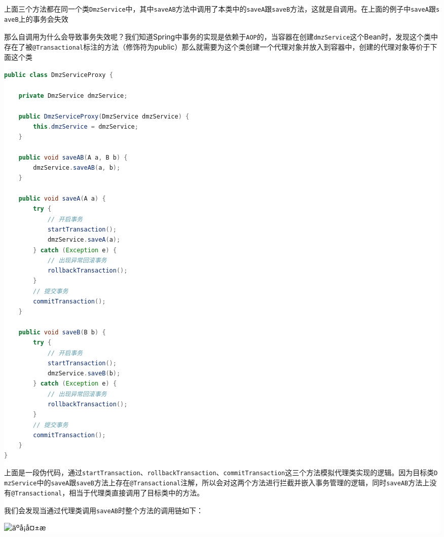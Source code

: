 上面三个方法都在同一个类`DmzService`中，其中`saveAB`方法中调用了本类中的`saveA`跟`saveB`方法，这就是自调用。在上面的例子中`saveA`跟`saveB`上的事务会失效

那么自调用为什么会导致事务失效呢？我们知道Spring中事务的实现是依赖于`AOP`的，当容器在创建`dmzService`这个Bean时，发现这个类中存在了被`@Transactional`标注的方法（修饰符为public）那么就需要为这个类创建一个代理对象并放入到容器中，创建的代理对象等价于下面这个类

```java
public class DmzServiceProxy {

    private DmzService dmzService;

    public DmzServiceProxy(DmzService dmzService) {
        this.dmzService = dmzService;
    }

    public void saveAB(A a, B b) {
        dmzService.saveAB(a, b);
    }

    public void saveA(A a) {
        try {
            // 开启事务
            startTransaction();
            dmzService.saveA(a);
        } catch (Exception e) {
            // 出现异常回滚事务
            rollbackTransaction();
        }
        // 提交事务
        commitTransaction();
    }

    public void saveB(B b) {
        try {
            // 开启事务
            startTransaction();
            dmzService.saveB(b);
        } catch (Exception e) {
            // 出现异常回滚事务
            rollbackTransaction();
        }
        // 提交事务
        commitTransaction();
    }
}
```

上面是一段伪代码，通过`startTransaction`、`rollbackTransaction`、`commitTransaction`这三个方法模拟代理类实现的逻辑。因为目标类`DmzService`中的`saveA`跟`saveB`方法上存在`@Transactional`注解，所以会对这两个方法进行拦截并嵌入事务管理的逻辑，同时`saveAB`方法上没有`@Transactional`，相当于代理类直接调用了目标类中的方法。

我们会发现当通过代理类调用`saveAB`时整个方法的调用链如下：

![äºå¡å¤±æ](https://homan-blog.oss-cn-beijing.aliyuncs.com/study-demo/spring-demo/20210330000152.png)
